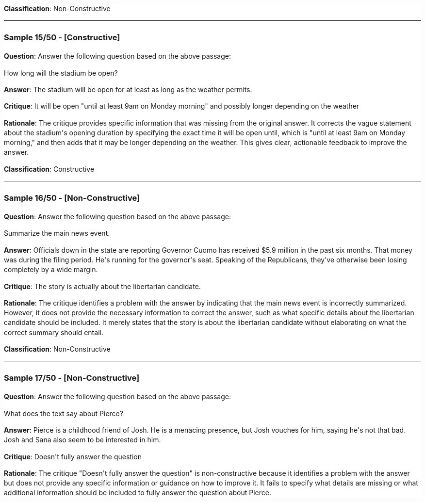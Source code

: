 **Classification**: Non-Constructive

---

### Sample 15/50 - [Constructive]

**Question**: Answer the following question based on the above passage:

How long will the stadium be open?

**Answer**: The stadium will be open for at least as long as the weather permits.

**Critique**: It will be open "until at least 9am on Monday morning" and possibly longer depending on the weather

**Rationale**: The critique provides specific information that was missing from the original answer. It corrects the vague statement about the stadium's opening duration by specifying the exact time it will be open until, which is "until at least 9am on Monday morning," and then adds that it may be longer depending on the weather. This gives clear, actionable feedback to improve the answer.

**Classification**: Constructive

---

### Sample 16/50 - [Non-Constructive]

**Question**: Answer the following question based on the above passage:

Summarize the main news event.

**Answer**: Officials down in the state are reporting Governor Cuomo has received $5.9 million in the past six months. That money was during the filing period. He's running for the governor's seat. Speaking of the Republicans, they've otherwise been losing completely by a wide margin.

**Critique**: The story is actually about the libertarian candidate.

**Rationale**: The critique identifies a problem with the answer by indicating that the main news event is incorrectly summarized. However, it does not provide the necessary information to correct the answer, such as what specific details about the libertarian candidate should be included. It merely states that the story is about the libertarian candidate without elaborating on what the correct summary should entail.

**Classification**: Non-Constructive

---

### Sample 17/50 - [Non-Constructive]

**Question**: Answer the following question based on the above passage:

What does the text say about Pierce?

**Answer**: Pierce is a childhood friend of Josh. He is a menacing presence, but Josh vouches for him, saying he's not that bad. Josh and Sana also seem to be interested in him.

**Critique**: Doesn't fully answer the question

**Rationale**: The critique "Doesn't fully answer the question" is non-constructive because it identifies a problem with the answer but does not provide any specific information or guidance on how to improve it. It fails to specify what details are missing or what additional information should be included to fully answer the question about Pierce.
